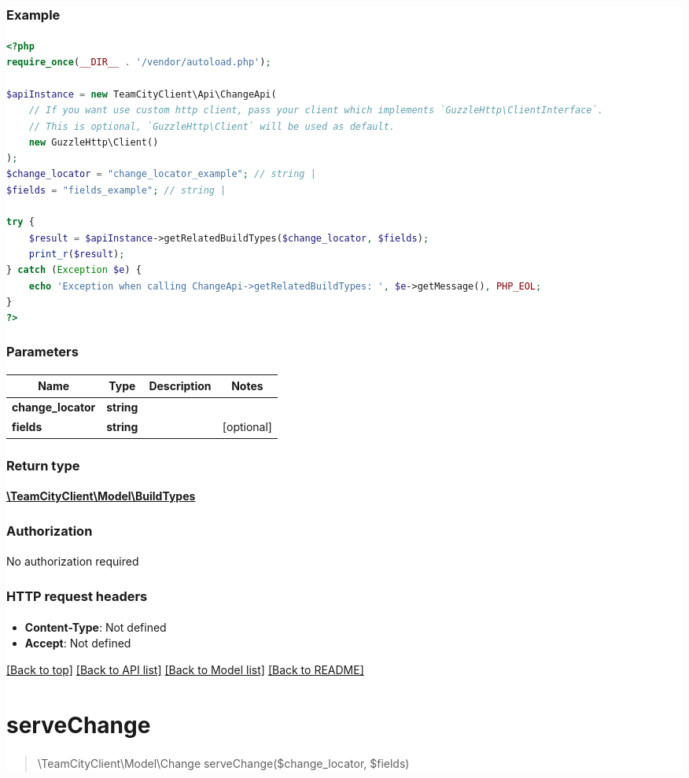 

### Example
```php
<?php
require_once(__DIR__ . '/vendor/autoload.php');

$apiInstance = new TeamCityClient\Api\ChangeApi(
    // If you want use custom http client, pass your client which implements `GuzzleHttp\ClientInterface`.
    // This is optional, `GuzzleHttp\Client` will be used as default.
    new GuzzleHttp\Client()
);
$change_locator = "change_locator_example"; // string | 
$fields = "fields_example"; // string | 

try {
    $result = $apiInstance->getRelatedBuildTypes($change_locator, $fields);
    print_r($result);
} catch (Exception $e) {
    echo 'Exception when calling ChangeApi->getRelatedBuildTypes: ', $e->getMessage(), PHP_EOL;
}
?>
```

### Parameters

Name | Type | Description  | Notes
------------- | ------------- | ------------- | -------------
 **change_locator** | **string**|  |
 **fields** | **string**|  | [optional]

### Return type

[**\TeamCityClient\Model\BuildTypes**](../Model/BuildTypes.md)

### Authorization

No authorization required

### HTTP request headers

 - **Content-Type**: Not defined
 - **Accept**: Not defined

[[Back to top]](#) [[Back to API list]](../../README.md#documentation-for-api-endpoints) [[Back to Model list]](../../README.md#documentation-for-models) [[Back to README]](../../README.md)

# **serveChange**
> \TeamCityClient\Model\Change serveChange($change_locator, $fields)


